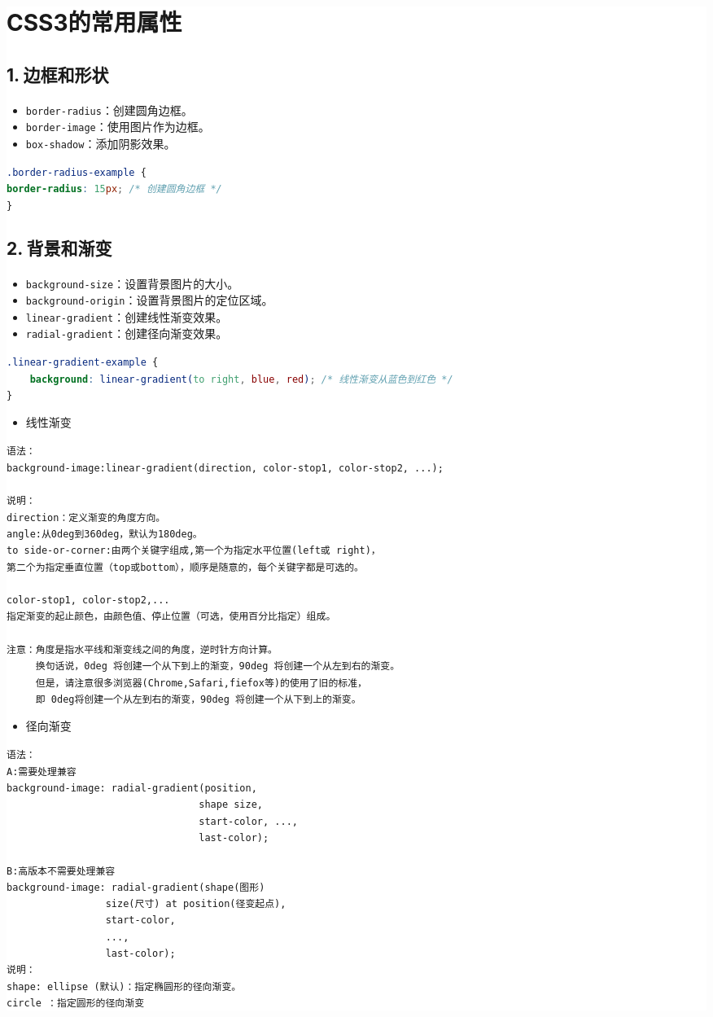 # CSS3的常用属性

## 1. **边框和形状**

 - `border-radius`：创建圆角边框。
 - `border-image`：使用图片作为边框。
 - `box-shadow`：添加阴影效果。

 ```css
 .border-radius-example {
 border-radius: 15px; /* 创建圆角边框 */
 }
 ```

## 2. **背景和渐变**

 - `background-size`：设置背景图片的大小。
 - `background-origin`：设置背景图片的定位区域。
 - `linear-gradient`：创建线性渐变效果。
 - `radial-gradient`：创建径向渐变效果。
 ```css
 .linear-gradient-example {
     background: linear-gradient(to right, blue, red); /* 线性渐变从蓝色到红色 */
 }
 ```
- 线性渐变
```
语法：
background-image:linear-gradient(direction, color-stop1, color-stop2, ...);

说明：
direction：定义渐变的角度方向。
angle:从0deg到360deg，默认为180deg。
to side-or-corner:由两个关键字组成,第一个为指定水平位置(left或 right)，
第二个为指定垂直位置（top或bottom），顺序是随意的，每个关键字都是可选的。

color-stop1, color-stop2,...
指定渐变的起止颜色，由颜色值、停止位置（可选，使用百分比指定）组成。

注意：角度是指水平线和渐变线之间的角度，逆时针方向计算。
     换句话说，0deg 将创建一个从下到上的渐变，90deg 将创建一个从左到右的渐变。
     但是，请注意很多浏览器(Chrome,Safari,fiefox等)的使用了旧的标准，
     即 0deg将创建一个从左到右的渐变，90deg 将创建一个从下到上的渐变。 
```
- 径向渐变
```
语法：
A:需要处理兼容
background-image: radial-gradient(position, 
                                 shape size,
                                 start-color, ..., 
                                 last-color);

B:高版本不需要处理兼容
background-image: radial-gradient(shape(图形) 
                 size(尺寸) at position(径变起点), 
                 start-color, 
                 ..., 
                 last-color); 
说明：
shape: ellipse (默认)：指定椭圆形的径向渐变。
circle ：指定圆形的径向渐变

```